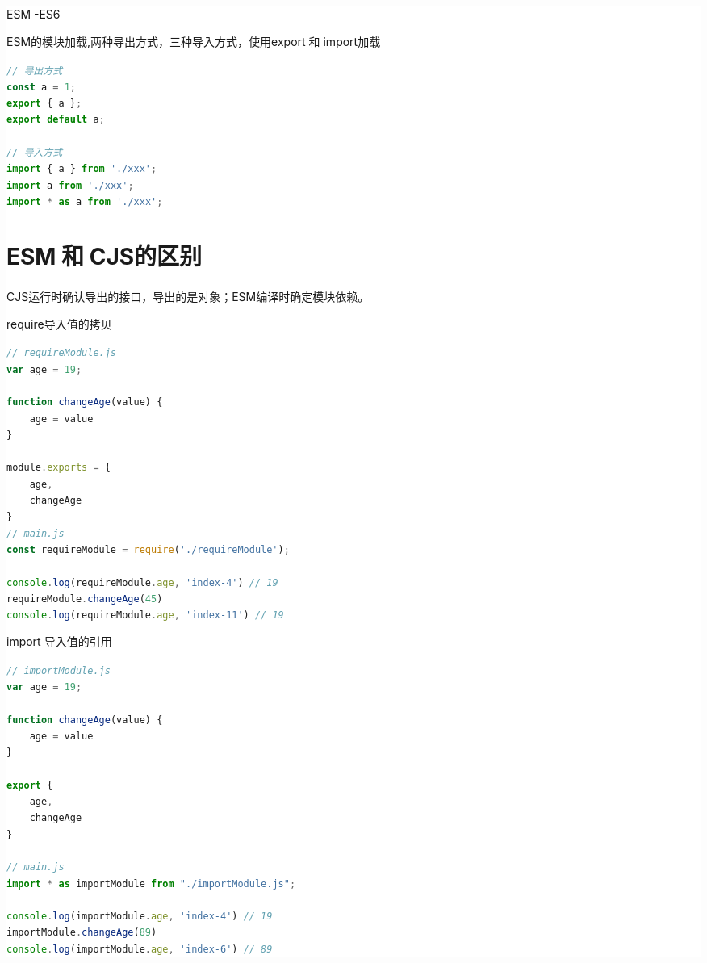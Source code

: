 ESM -ES6

ESM的模块加载,两种导出方式，三种导入方式，使用export 和 import加载

```jsx
// 导出方式
const a = 1;
export { a };
export default a;

// 导入方式
import { a } from './xxx';
import a from './xxx';
import * as a from './xxx';
```

# ESM 和 CJS的区别

CJS运行时确认导出的接口，导出的是对象；ESM编译时确定模块依赖。

require导入值的拷贝

```jsx
// requireModule.js
var age = 19;

function changeAge(value) {
    age = value
}

module.exports = {
    age,
    changeAge
}
// main.js
const requireModule = require('./requireModule');

console.log(requireModule.age, 'index-4') // 19
requireModule.changeAge(45)
console.log(requireModule.age, 'index-11') // 19
```

import 导入值的引用

```jsx
// importModule.js
var age = 19;

function changeAge(value) {
    age = value
}

export {
    age,
    changeAge
}

// main.js
import * as importModule from "./importModule.js";

console.log(importModule.age, 'index-4') // 19
importModule.changeAge(89)
console.log(importModule.age, 'index-6') // 89
```
